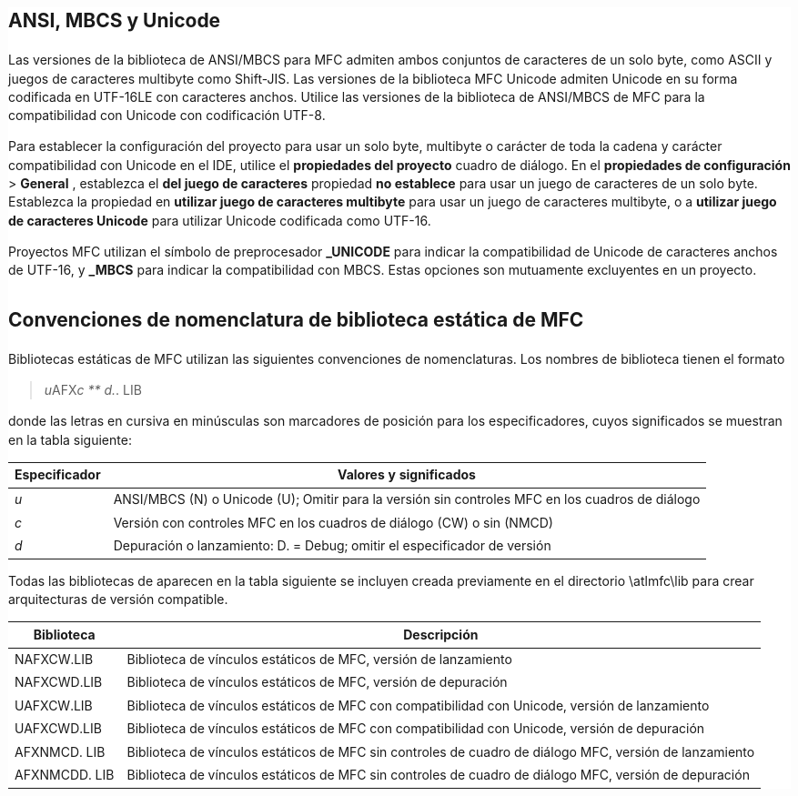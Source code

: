 ## <a name="ansi-mbcs-and-unicode"></a>ANSI, MBCS y Unicode

Las versiones de la biblioteca de ANSI/MBCS para MFC admiten ambos conjuntos de caracteres de un solo byte, como ASCII y juegos de caracteres multibyte como Shift-JIS. Las versiones de la biblioteca MFC Unicode admiten Unicode en su forma codificada en UTF-16LE con caracteres anchos. Utilice las versiones de la biblioteca de ANSI/MBCS de MFC para la compatibilidad con Unicode con codificación UTF-8.

Para establecer la configuración del proyecto para usar un solo byte, multibyte o carácter de toda la cadena y carácter compatibilidad con Unicode en el IDE, utilice el **propiedades del proyecto** cuadro de diálogo. En el **propiedades de configuración** > **General** , establezca el **del juego de caracteres** propiedad **no establece** para usar un juego de caracteres de un solo byte. Establezca la propiedad en **utilizar juego de caracteres multibyte** para usar un juego de caracteres multibyte, o a **utilizar juego de caracteres Unicode** para utilizar Unicode codificada como UTF-16.

Proyectos MFC utilizan el símbolo de preprocesador  **\_UNICODE** para indicar la compatibilidad de Unicode de caracteres anchos de UTF-16, y  **\_MBCS** para indicar la compatibilidad con MBCS. Estas opciones son mutuamente excluyentes en un proyecto.

## <a name="mfc-static-library-naming-conventions"></a>Convenciones de nomenclatura de biblioteca estática de MFC

Bibliotecas estáticas de MFC utilizan las siguientes convenciones de nomenclaturas. Los nombres de biblioteca tienen el formato

> *u*AFX*c ** d.*. LIB

donde las letras en cursiva en minúsculas son marcadores de posición para los especificadores, cuyos significados se muestran en la tabla siguiente:

|Especificador|Valores y significados|
|---------------|-------------------------|
|*u*|ANSI/MBCS (N) o Unicode (U); Omitir para la versión sin controles MFC en los cuadros de diálogo|
|*c*|Versión con controles MFC en los cuadros de diálogo (CW) o sin (NMCD)|
|*d*|Depuración o lanzamiento: D. = Debug; omitir el especificador de versión|

Todas las bibliotecas de aparecen en la tabla siguiente se incluyen creada previamente en el directorio \atlmfc\lib para crear arquitecturas de versión compatible.

|Biblioteca|Descripción|
|-------------|-----------------|
|NAFXCW.LIB|Biblioteca de vínculos estáticos de MFC, versión de lanzamiento|
|NAFXCWD.LIB|Biblioteca de vínculos estáticos de MFC, versión de depuración|
|UAFXCW.LIB|Biblioteca de vínculos estáticos de MFC con compatibilidad con Unicode, versión de lanzamiento|
|UAFXCWD.LIB|Biblioteca de vínculos estáticos de MFC con compatibilidad con Unicode, versión de depuración|
|AFXNMCD. LIB|Biblioteca de vínculos estáticos de MFC sin controles de cuadro de diálogo MFC, versión de lanzamiento|
|AFXNMCDD. LIB|Biblioteca de vínculos estáticos de MFC sin controles de cuadro de diálogo MFC, versión de depuración|
